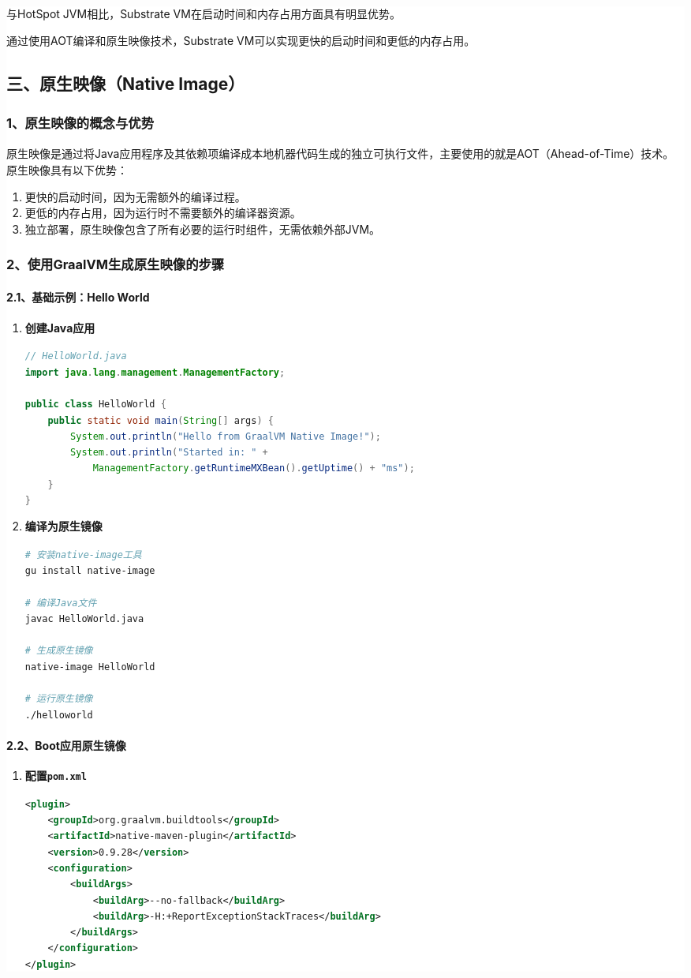 与HotSpot JVM相比，Substrate VM在启动时间和内存占用方面具有明显优势。

通过使用AOT编译和原生映像技术，Substrate VM可以实现更快的启动时间和更低的内存占用。

## 三、原生映像（Native Image）

### 1、原生映像的概念与优势

原生映像是通过将Java应用程序及其依赖项编译成本地机器代码生成的独立可执行文件，主要使用的就是AOT（Ahead-of-Time）技术。原生映像具有以下优势：

1. 更快的启动时间，因为无需额外的编译过程。
2. 更低的内存占用，因为运行时不需要额外的编译器资源。
3. 独立部署，原生映像包含了所有必要的运行时组件，无需依赖外部JVM。

### 2、使用GraalVM生成原生映像的步骤

#### 2.1、基础示例：Hello World

1. **创建Java应用**
   ```java
   // HelloWorld.java
   import java.lang.management.ManagementFactory;
   
   public class HelloWorld {
       public static void main(String[] args) {
           System.out.println("Hello from GraalVM Native Image!");
           System.out.println("Started in: " + 
               ManagementFactory.getRuntimeMXBean().getUptime() + "ms");
       }
   }
   ```

2. **编译为原生镜像**
   ```bash
   # 安装native-image工具
   gu install native-image
   
   # 编译Java文件
   javac HelloWorld.java
   
   # 生成原生镜像
   native-image HelloWorld
   
   # 运行原生镜像
   ./helloworld
   ```

#### 2.2、Boot应用原生镜像

1. **配置`pom.xml`**
   ```xml
   <plugin>
       <groupId>org.graalvm.buildtools</groupId>
       <artifactId>native-maven-plugin</artifactId>
       <version>0.9.28</version>
       <configuration>
           <buildArgs>
               <buildArg>--no-fallback</buildArg>
               <buildArg>-H:+ReportExceptionStackTraces</buildArg>
           </buildArgs>
       </configuration>
   </plugin>
   ```
